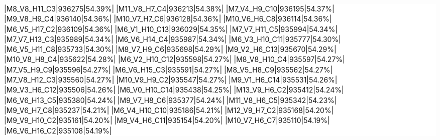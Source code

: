 |M8_V8_H11_C3|936275|54.39%|
|M11_V8_H7_C4|936213|54.38%|
|M7_V4_H9_C10|936195|54.37%|
|M9_V8_H9_C4|936140|54.36%|
|M10_V7_H7_C6|936128|54.36%|
|M10_V6_H6_C8|936114|54.36%|
|M6_V5_H17_C2|936109|54.36%|
|M6_V1_H10_C13|936029|54.35%|
|M7_V7_H11_C5|935994|54.34%|
|M7_V7_H13_C3|935989|54.34%|
|M6_V6_H14_C4|935987|54.34%|
|M6_V3_H10_C11|935777|54.30%|
|M6_V5_H11_C8|935733|54.30%|
|M8_V7_H9_C6|935698|54.29%|
|M9_V2_H6_C13|935670|54.29%|
|M10_V8_H8_C4|935622|54.28%|
|M6_V2_H10_C12|935598|54.27%|
|M8_V8_H10_C4|935597|54.27%|
|M7_V5_H9_C9|935596|54.27%|
|M6_V6_H15_C3|935591|54.27%|
|M8_V5_H8_C9|935562|54.27%|
|M7_V8_H12_C3|935560|54.27%|
|M10_V9_H9_C2|935547|54.27%|
|M9_V1_H6_C14|935531|54.26%|
|M9_V3_H6_C12|935506|54.26%|
|M6_V0_H10_C14|935438|54.25%|
|M13_V9_H6_C2|935412|54.24%|
|M6_V6_H13_C5|935380|54.24%|
|M9_V7_H8_C6|935377|54.24%|
|M11_V8_H6_C5|935342|54.23%|
|M9_V6_H7_C8|935237|54.21%|
|M6_V4_H10_C10|935186|54.21%|
|M12_V9_H7_C2|935168|54.20%|
|M9_V9_H10_C2|935161|54.20%|
|M9_V4_H6_C11|935154|54.20%|
|M10_V7_H6_C7|935110|54.19%|
|M6_V6_H16_C2|935108|54.19%|